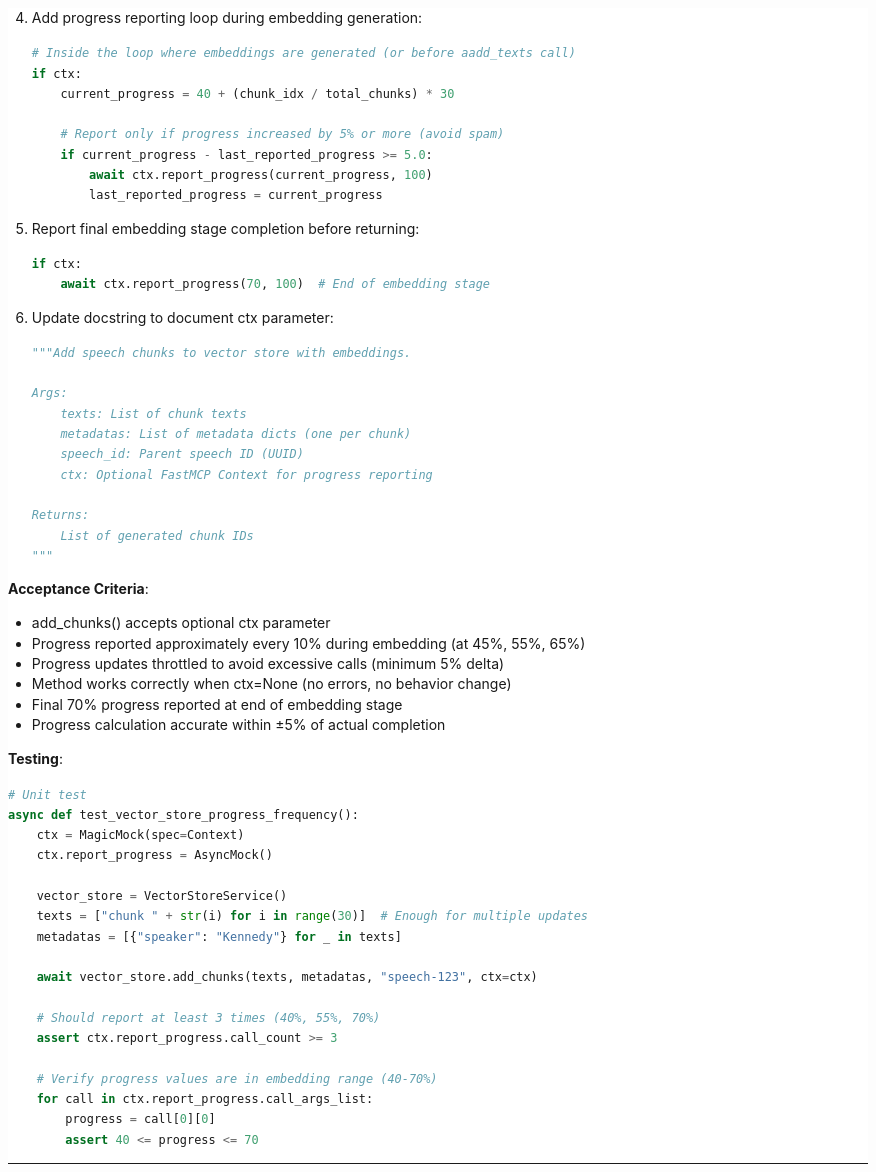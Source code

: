 4. Add progress reporting loop during embedding generation:
   ```python
   # Inside the loop where embeddings are generated (or before aadd_texts call)
   if ctx:
       current_progress = 40 + (chunk_idx / total_chunks) * 30

       # Report only if progress increased by 5% or more (avoid spam)
       if current_progress - last_reported_progress >= 5.0:
           await ctx.report_progress(current_progress, 100)
           last_reported_progress = current_progress
   ```

5. Report final embedding stage completion before returning:
   ```python
   if ctx:
       await ctx.report_progress(70, 100)  # End of embedding stage
   ```

6. Update docstring to document ctx parameter:
   ```python
   """Add speech chunks to vector store with embeddings.

   Args:
       texts: List of chunk texts
       metadatas: List of metadata dicts (one per chunk)
       speech_id: Parent speech ID (UUID)
       ctx: Optional FastMCP Context for progress reporting

   Returns:
       List of generated chunk IDs
   """
   ```

**Acceptance Criteria**:
- add_chunks() accepts optional ctx parameter
- Progress reported approximately every 10% during embedding (at 45%, 55%, 65%)
- Progress updates throttled to avoid excessive calls (minimum 5% delta)
- Method works correctly when ctx=None (no errors, no behavior change)
- Final 70% progress reported at end of embedding stage
- Progress calculation accurate within ±5% of actual completion

**Testing**:
```python
# Unit test
async def test_vector_store_progress_frequency():
    ctx = MagicMock(spec=Context)
    ctx.report_progress = AsyncMock()

    vector_store = VectorStoreService()
    texts = ["chunk " + str(i) for i in range(30)]  # Enough for multiple updates
    metadatas = [{"speaker": "Kennedy"} for _ in texts]

    await vector_store.add_chunks(texts, metadatas, "speech-123", ctx=ctx)

    # Should report at least 3 times (40%, 55%, 70%)
    assert ctx.report_progress.call_count >= 3

    # Verify progress values are in embedding range (40-70%)
    for call in ctx.report_progress.call_args_list:
        progress = call[0][0]
        assert 40 <= progress <= 70
```

---